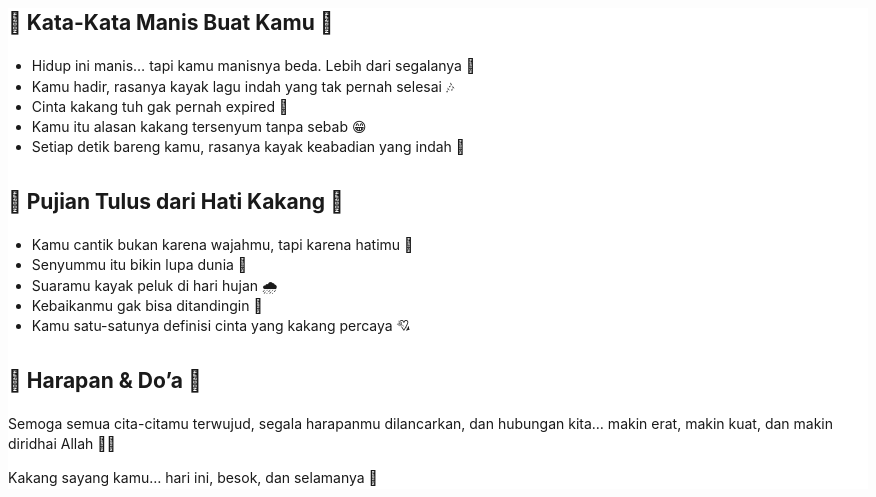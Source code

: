   <div class="section">
    <h2>🍬 Kata-Kata Manis Buat Kamu 🍬</h2>
    <ul>
      <li>Hidup ini manis… tapi kamu manisnya beda. Lebih dari segalanya 🍯</li>
      <li>Kamu hadir, rasanya kayak lagu indah yang tak pernah selesai 🎶</li>
      <li>Cinta kakang tuh gak pernah expired 💌</li>
      <li>Kamu itu alasan kakang tersenyum tanpa sebab 😁</li>
      <li>Setiap detik bareng kamu, rasanya kayak keabadian yang indah 💫</li>
    </ul>
  </div>

  <div class="section">
    <h2>🌸 Pujian Tulus dari Hati Kakang 🌸</h2>
    <ul>
      <li>Kamu cantik bukan karena wajahmu, tapi karena hatimu 🥰</li>
      <li>Senyummu itu bikin lupa dunia 💖</li>
      <li>Suaramu kayak peluk di hari hujan 🌧️</li>
      <li>Kebaikanmu gak bisa ditandingin 💎</li>
      <li>Kamu satu-satunya definisi cinta yang kakang percaya 💘</li>
    </ul>
  </div>

  <div class="section">
    <h2>🎁 Harapan & Do’a 🎁</h2>
    <p>Semoga semua cita-citamu terwujud, segala harapanmu dilancarkan, dan hubungan kita… makin erat, makin kuat, dan makin diridhai Allah 🤲💑</p>
  </div>

  <p class="footer">Kakang sayang kamu… hari ini, besok, dan selamanya 💍</p>

  
  <iframe width="560" height="315" src="https://www.youtube.com/embed/4ofhlicIqD8?autoplay=1&loop=1&playlist=4ofhlicIqD8" frameborder="0" allow="autoplay; encrypted-media" allowfullscreen></iframe>

</body>
</html>
